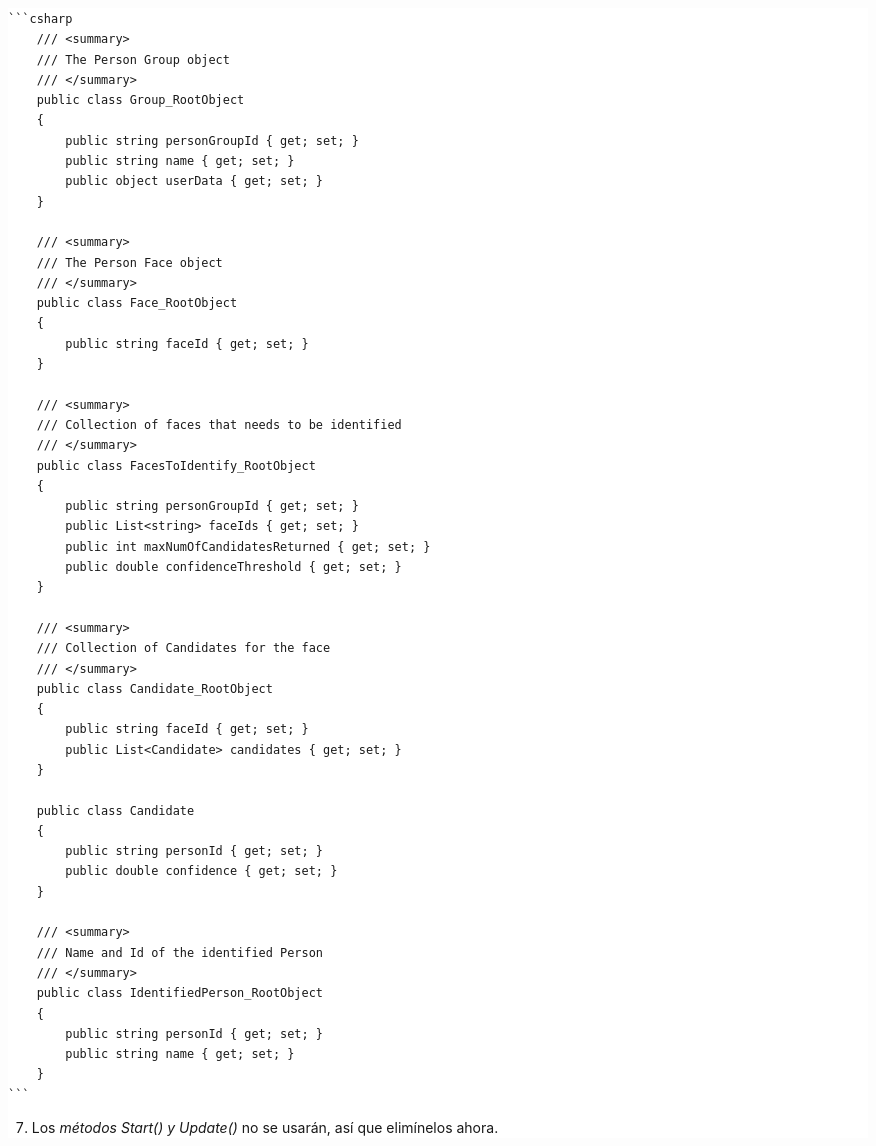     ```csharp
        /// <summary>
        /// The Person Group object
        /// </summary>
        public class Group_RootObject
        {
            public string personGroupId { get; set; }
            public string name { get; set; }
            public object userData { get; set; }
        }

        /// <summary>
        /// The Person Face object
        /// </summary>
        public class Face_RootObject
        {
            public string faceId { get; set; }
        }

        /// <summary>
        /// Collection of faces that needs to be identified
        /// </summary>
        public class FacesToIdentify_RootObject
        {
            public string personGroupId { get; set; }
            public List<string> faceIds { get; set; }
            public int maxNumOfCandidatesReturned { get; set; }
            public double confidenceThreshold { get; set; }
        }

        /// <summary>
        /// Collection of Candidates for the face
        /// </summary>
        public class Candidate_RootObject
        {
            public string faceId { get; set; }
            public List<Candidate> candidates { get; set; }
        }

        public class Candidate
        {
            public string personId { get; set; }
            public double confidence { get; set; }
        }

        /// <summary>
        /// Name and Id of the identified Person
        /// </summary>
        public class IdentifiedPerson_RootObject
        {
            public string personId { get; set; }
            public string name { get; set; }
        }
    ```
7. Los *métodos Start()* *y Update()* no se usarán, así que elimínelos ahora. 
